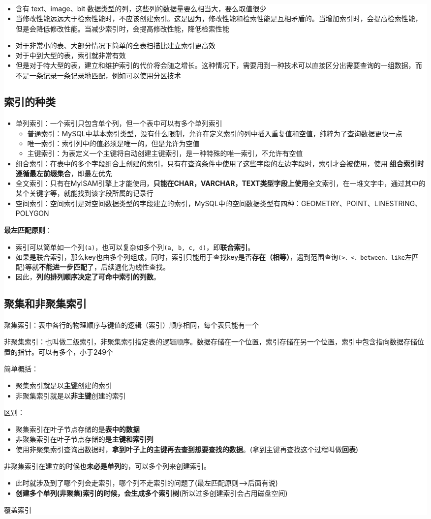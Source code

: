 * 含有 text、image、bit 数据类型的列，这些列的数据量要么相当大，要么取值很少
* 当修改性能远远大于检索性能时，不应该创建索引。这是因为，修改性能和检索性能是互相矛盾的。当增加索引时，会提高检索性能，但是会降低修改性能。当减少索引时，会提高修改性能，降低检索性能



- 对于非常小的表、大部分情况下简单的全表扫描比建立索引更高效
- 对于中到大型的表，索引就非常有效
- 但是对于特大型的表，建立和维护索引的代价将会随之增长。这种情况下，需要用到一种技术可以直接区分出需要查询的一组数据，而不是一条记录一条记录地匹配，例如可以使用分区技术



## 索引的种类

* 单列索引：一个索引只包含单个列，但一个表中可以有多个单列索引
  * 普通索引：MySQL中基本索引类型，没有什么限制，允许在定义索引的列中插入重复值和空值，纯粹为了查询数据更快一点
  * 唯一索引：索引列中的值必须是唯一的，但是允许为空值
  * 主键索引：为表定义一个主键将自动创建主键索引，是一种特殊的唯一索引，不允许有空值
* 组合索引：在表中的多个字段组合上创建的索引，只有在查询条件中使用了这些字段的左边字段时，索引才会被使用，使用 **组合索引时遵循最左前缀集合**，即最左优先
* 全文索引：只有在MyISAM引擎上才能使用，**只能在CHAR，VARCHAR，TEXT类型字段上使用**全文索引，在一堆文字中，通过其中的某个关键字等，就能找到该字段所属的记录行
* 空间索引：空间索引是对空间数据类型的字段建立的索引，MySQL中的空间数据类型有四种：GEOMETRY、POINT、LINESTRING、POLYGON



**最左匹配原则**：

- 索引可以简单如一个列`(a)`，也可以复杂如多个列`(a, b, c, d)`，即**联合索引**。
- 如果是联合索引，那么key也由多个列组成，同时，索引只能用于查找key是否**存在（相等）**，遇到范围查询`(>、<、between、like`左匹配)等就**不能进一步匹配**了，后续退化为线性查找。
- 因此，**列的排列顺序决定了可命中索引的列数**。



## 聚集和非聚集索引

聚集索引：表中各行的物理顺序与键值的逻辑（索引）顺序相同，每个表只能有一个

非聚集索引：也叫做二级索引，非聚集索引指定表的逻辑顺序。数据存储在一个位置，索引存储在另一个位置，索引中包含指向数据存储位置的指针。可以有多个，小于249个



简单概括：

- 聚集索引就是以**主键**创建的索引
- 非聚集索引就是以**非主键**创建的索引

区别：

- 聚集索引在叶子节点存储的是**表中的数据**
- 非聚集索引在叶子节点存储的是**主键和索引列**
- 使用非聚集索引查询出数据时，**拿到叶子上的主键再去查到想要查找的数据**。(拿到主键再查找这个过程叫做**回表**)



非聚集索引在建立的时候也**未必是单列**的，可以多个列来创建索引。

- 此时就涉及到了哪个列会走索引，哪个列不走索引的问题了(最左匹配原则-->后面有说)
- **创建多个单列(非聚集)索引的时候，会生成多个索引树**(所以过多创建索引会占用磁盘空间)





覆盖索引
